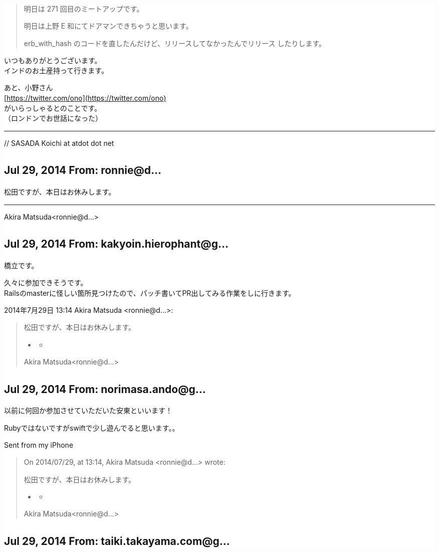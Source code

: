 > 明日は 271 回目のミートアップです。
> 
> 明日は上野 E 和にてドアマンできちゃうと思います。
> 
> erb\_with\_hash のコードを直したんだけど、リリースしてなかったんでリリース したりします。

いつもありがとうございます。  
インドのお土産持って行きます。

あと、小野さん  
[https://twitter.com/ono](https://twitter.com/ono)  
がいらっしゃるとのことです。  
（ロンドンでお世話になった）

* * *

// SASADA Koichi at atdot dot net

## Jul 29, 2014 From: ronnie@d...

松田ですが、本日はお休みします。

* * *

Akira Matsuda\<ronnie@d...\>

## Jul 29, 2014 From: kakyoin.hierophant@g...

橋立です。

久々に参加できそうです。  
Railsのmasterに怪しい箇所見つけたので、パッチ書いてPR出してみる作業をしに行きます。

2014年7月29日 13:14 Akira Matsuda \<ronnie@d...\>:

> 松田ですが、本日はお休みします。
> 
> - -
> 
> Akira Matsuda\<ronnie@d...\>
## Jul 29, 2014 From: norimasa.ando@g...

以前に何回か参加させていただいた安東といいます！

Rubyではないですがswiftで少し遊んでると思います。。

Sent from my iPhone

> On 2014/07/29, at 13:14, Akira Matsuda \<ronnie@d...\> wrote:
> 
> 松田ですが、本日はお休みします。
> 
> - -
> 
> Akira Matsuda\<ronnie@d...\>
## Jul 29, 2014 From: taiki.takayama.com@g...
